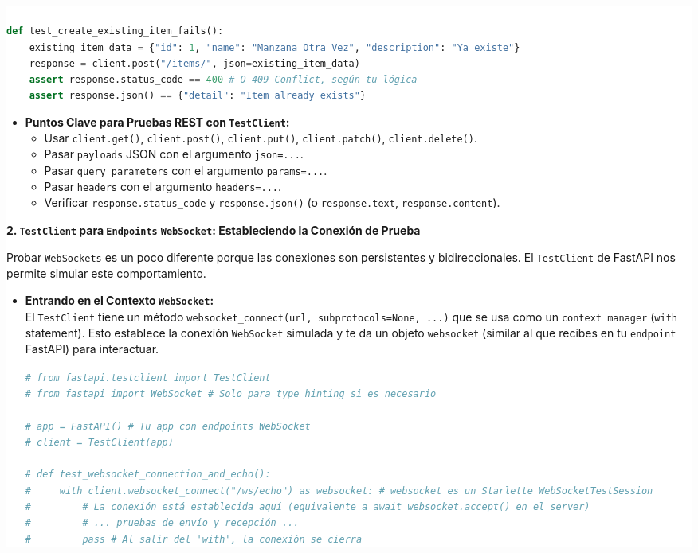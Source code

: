 ```python

def test_create_existing_item_fails():
    existing_item_data = {"id": 1, "name": "Manzana Otra Vez", "description": "Ya existe"}
    response = client.post("/items/", json=existing_item_data)
    assert response.status_code == 400 # O 409 Conflict, según tu lógica
    assert response.json() == {"detail": "Item already exists"}
```

* **Puntos Clave para Pruebas REST con `TestClient`:**
  * Usar `client.get()`, `client.post()`, `client.put()`, `client.patch()`, `client.delete()`.
  * Pasar `payloads` JSON con el argumento `json=...`.
  * Pasar `query parameters` con el argumento `params=...`.
  * Pasar `headers` con el argumento `headers=...`.
  * Verificar `response.status_code` y `response.json()` (o `response.text`, `response.content`).

**2. `TestClient` para `Endpoints`** **`WebSocket`: Estableciendo la Conexión de Prueba**

Probar `WebSockets` es un poco diferente porque las conexiones son persistentes y bidireccionales. El `TestClient` de FastAPI nos permite simular este comportamiento.

*   **Entrando en el Contexto `WebSocket`:**\
    El `TestClient` tiene un método `websocket_connect(url, subprotocols=None, ...)` que se usa como un `context manager` (`with` statement). Esto establece la conexión `WebSocket` simulada y te da un objeto `websocket` (similar al que recibes en tu `endpoint` FastAPI) para interactuar.

    ```python
    # from fastapi.testclient import TestClient
    # from fastapi import WebSocket # Solo para type hinting si es necesario

    # app = FastAPI() # Tu app con endpoints WebSocket
    # client = TestClient(app)

    # def test_websocket_connection_and_echo():
    #     with client.websocket_connect("/ws/echo") as websocket: # websocket es un Starlette WebSocketTestSession
    #         # La conexión está establecida aquí (equivalente a await websocket.accept() en el server)
    #         # ... pruebas de envío y recepción ...
    #         pass # Al salir del 'with', la conexión se cierra
    ```
